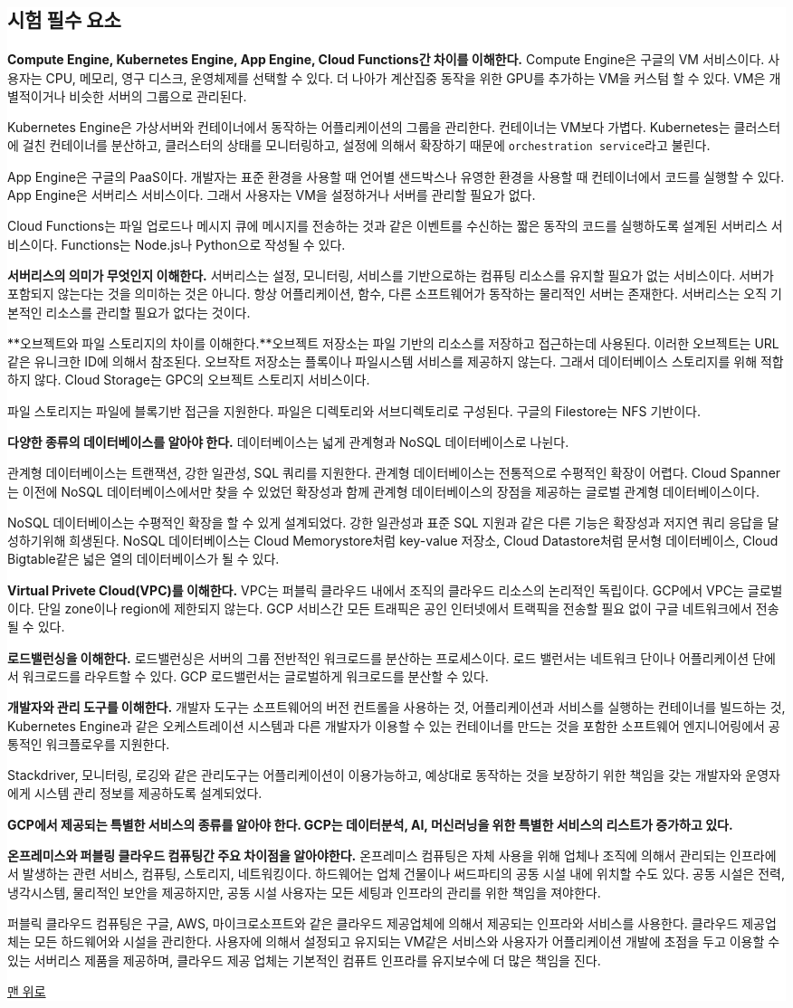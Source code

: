 ## 시험 필수 요소

**Compute Engine, Kubernetes Engine, App Engine, Cloud Functions간 차이를 이해한다.** Compute Engine은 구글의 VM 서비스이다. 사용자는 CPU, 메모리, 영구 디스크, 운영체제를 선택할 수 있다. 더 나아가 계산집중 동작을 위한 GPU를 추가하는 VM을  커스텀 할 수 있다. VM은 개별적이거나 비슷한 서버의 그룹으로 관리된다.

Kubernetes Engine은 가상서버와 컨테이너에서 동작하는 어플리케이션의 그룹을 관리한다. 컨테이너는 VM보다 가볍다. Kubernetes는 클러스터에 걸친 컨테이너를 분산하고, 클러스터의 상태를 모니터링하고, 설정에 의해서 확장하기 때문에 `orchestration service`라고 불린다.

App Engine은 구글의 PaaS이다. 개발자는 표준 환경을 사용할 때 언어별 샌드박스나 유영한 환경을 사용할 때 컨테이너에서 코드를 실행할 수 있다. App Engine은 서버리스 서비스이다. 그래서 사용자는 VM을 설정하거나 서버를 관리할 필요가 없다.

Cloud Functions는 파일 업로드나 메시지 큐에 메시지를 전송하는 것과 같은 이벤트를 수신하는 짧은 동작의 코드를 실행하도록 설계된 서버리스 서비스이다. Functions는 Node.js나 Python으로 작성될 수 있다.

**서버리스의 의미가 무엇인지 이해한다.** 서버리스는 설정, 모니터링, 서비스를 기반으로하는 컴퓨팅 리소스를 유지할 필요가 없는 서비스이다. 서버가 포함되지 않는다는 것을 의미하는 것은 아니다. 항상 어플리케이션, 함수, 다른 소프트웨어가 동작하는 물리적인 서버는 존재한다. 서버리스는 오직 기본적인 리소스를 관리할 필요가 없다는 것이다.

**오브젝트와 파일 스토리지의 차이를 이해한다.**오브젝트 저장소는 파일 기반의 리소스를 저장하고 접근하는데 사용된다. 이러한 오브젝트는 URL같은 유니크한 ID에 의해서 참조된다. 오브작트 저장소는 플록이나 파일시스템 서비스를 제공하지 않는다. 그래서 데이터베이스 스토리지를 위해 적합하지 않다. Cloud Storage는 GPC의 오브젝트 스토리지 서비스이다.

파일 스토리지는 파일에 블록기반 접근을 지원한다. 파일은 디렉토리와 서브디렉토리로 구성된다. 구글의 Filestore는 NFS 기반이다.

**다양한 종류의 데이터베이스를 알아야 한다.** 데이터베이스는 넓게 관계형과 NoSQL 데이터베이스로 나뉜다.

관계형 데이터베이스는 트랜잭션, 강한 일관성, SQL 쿼리를 지원한다. 관계형 데이터베이스는 전통적으로 수평적인 확장이 어렵다. Cloud Spanner는 이전에 NoSQL 데이터베이스에서만 찾을 수 있었던 확장성과 함께 관계형 데이터베이스의 장점을 제공하는 글로벌 관계형 데이터베이스이다.

NoSQL 데이터베이스는 수평적인 확장을 할 수 있게 설계되었다. 강한 일관성과 표준 SQL 지원과 같은 다른 기능은 확장성과 저지연 쿼리 응답을 달성하기위해 희생된다. NoSQL 데이터베이스는 Cloud Memorystore처럼 key-value 저장소, Cloud Datastore처럼 문서형 데이터베이스, Cloud Bigtable같은 넓은 열의 데이터베이스가 될 수 있다.

**Virtual Privete Cloud(VPC)를 이해한다.** VPC는 퍼블릭 클라우드 내에서 조직의 클라우드 리소스의 논리적인 독립이다. GCP에서 VPC는 글로벌이다. 단일 zone이나 region에 제한되지 않는다. GCP 서비스간 모든 트래픽은 공인 인터넷에서 트랙픽을 전송할 필요 없이 구글 네트워크에서 전송될 수 있다.

**로드밸런싱을 이해한다.** 로드밸런싱은 서버의 그룹 전반적인 워크로드를 분산하는 프로세스이다. 로드 밸런서는 네트워크 단이나 어플리케이션 단에서 워크로드를 라우트할 수 있다. GCP 로드밸런서는 글로벌하게 워크로드를 분산할 수 있다.

**개발자와 관리 도구를 이해한다.** 개발자 도구는 소프트웨어의 버전 컨트롤을 사용하는 것, 어플리케이션과 서비스를 실행하는 컨테이너를 빌드하는 것, Kubernetes Engine과 같은 오케스트레이션 시스템과 다른 개발자가 이용할 수 있는 컨테이너를 만드는 것을 포함한 소프트웨어 엔지니어링에서 공통적인 워크플로우를 지원한다. 

Stackdriver, 모니터링, 로깅와 같은 관리도구는 어플리케이션이 이용가능하고, 예상대로 동작하는 것을 보장하기 위한 책임을 갖는 개발자와 운영자에게 시스템 관리 정보를 제공하도록 설계되었다.

**GCP에서 제공되는 특별한 서비스의 종류를 알아야 한다. GCP는 데이터분석, AI, 머신러닝을 위한 특별한 서비스의 리스트가 증가하고 있다.**

**온프레미스와 퍼블링 클라우드 컴퓨팅간 주요 차이점을 알아야한다.** 온프레미스 컴퓨팅은 자체 사용을 위해 업체나 조직에 의해서 관리되는 인프라에서 발생하는 관련 서비스, 컴퓨팅, 스토리지, 네트워킹이다. 하드웨어는 업체 건물이나 써드파티의 공동 시설 내에 위치할 수도 있다. 공동 시설은 전력, 냉각시스템, 물리적인 보안을 제공하지만, 공동 시설 사용자는 모든 세팅과 인프라의 관리를 위한 책임을 져야한다.

퍼블릭 클라우드 컴퓨팅은 구글, AWS, 마이크로소프트와 같은 클라우드 제공업체에 의해서 제공되는 인프라와 서비스를 사용한다. 클라우드 제공업체는 모든 하드웨어와 시설을 관리한다. 사용자에 의해서 설정되고 유지되는 VM같은 서비스와 사용자가 어플리케이션 개발에 초점을 두고 이용할 수 있는 서버리스 제품을 제공하며, 클라우드 제공 업체는 기본적인 컴퓨트 인프라를 유지보수에 더 많은 책임을 진다.

[맨 위로](#chapter-2-%ea%b5%ac%ea%b8%80-%ed%81%b4%eb%9d%bc%ec%9a%b0%eb%93%9c-%ec%bb%b4%ed%93%a8%ed%8c%85-%ec%84%9c%eb%b9%84%ec%8a%a4)